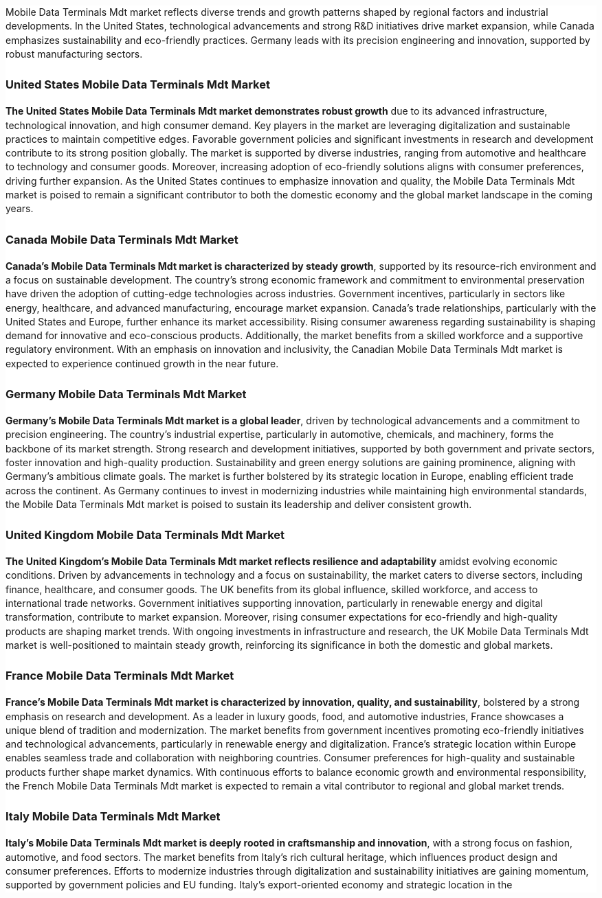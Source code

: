 Mobile Data Terminals Mdt market reflects diverse trends and growth patterns shaped by regional factors and industrial developments. In the United States, technological advancements and strong R&amp;D initiatives drive market expansion, while Canada emphasizes sustainability and eco-friendly practices. Germany leads with its precision engineering and innovation, supported by robust manufacturing sectors.</span></em></p></blockquote><h3><strong>United States Mobile Data Terminals Mdt Market</strong></h3><p><strong>The United States Mobile Data Terminals Mdt market demonstrates robust growth</strong> due to its advanced infrastructure, technological innovation, and high consumer demand. Key players in the market are leveraging digitalization and sustainable practices to maintain competitive edges. Favorable government policies and significant investments in research and development contribute to its strong position globally. The market is supported by diverse industries, ranging from automotive and healthcare to technology and consumer goods. Moreover, increasing adoption of eco-friendly solutions aligns with consumer preferences, driving further expansion. As the United States continues to emphasize innovation and quality, the Mobile Data Terminals Mdt market is poised to remain a significant contributor to both the domestic economy and the global market landscape in the coming years.</p><h3><strong>Canada Mobile Data Terminals Mdt Market</strong></h3><p><strong>Canada&rsquo;s Mobile Data Terminals Mdt market is characterized by steady growth</strong>, supported by its resource-rich environment and a focus on sustainable development. The country&rsquo;s strong economic framework and commitment to environmental preservation have driven the adoption of cutting-edge technologies across industries. Government incentives, particularly in sectors like energy, healthcare, and advanced manufacturing, encourage market expansion. Canada&rsquo;s trade relationships, particularly with the United States and Europe, further enhance its market accessibility. Rising consumer awareness regarding sustainability is shaping demand for innovative and eco-conscious products. Additionally, the market benefits from a skilled workforce and a supportive regulatory environment. With an emphasis on innovation and inclusivity, the Canadian Mobile Data Terminals Mdt market is expected to experience continued growth in the near future.</p><h3><strong>Germany Mobile Data Terminals Mdt Market</strong></h3><p><strong>Germany&rsquo;s Mobile Data Terminals Mdt market is a global leader</strong>, driven by technological advancements and a commitment to precision engineering. The country&rsquo;s industrial expertise, particularly in automotive, chemicals, and machinery, forms the backbone of its market strength. Strong research and development initiatives, supported by both government and private sectors, foster innovation and high-quality production. Sustainability and green energy solutions are gaining prominence, aligning with Germany&rsquo;s ambitious climate goals. The market is further bolstered by its strategic location in Europe, enabling efficient trade across the continent. As Germany continues to invest in modernizing industries while maintaining high environmental standards, the Mobile Data Terminals Mdt market is poised to sustain its leadership and deliver consistent growth.</p><h3><strong>United Kingdom Mobile Data Terminals Mdt Market</strong></h3><p><strong>The United Kingdom&rsquo;s Mobile Data Terminals Mdt market reflects resilience and adaptability</strong> amidst evolving economic conditions. Driven by advancements in technology and a focus on sustainability, the market caters to diverse sectors, including finance, healthcare, and consumer goods. The UK benefits from its global influence, skilled workforce, and access to international trade networks. Government initiatives supporting innovation, particularly in renewable energy and digital transformation, contribute to market expansion. Moreover, rising consumer expectations for eco-friendly and high-quality products are shaping market trends. With ongoing investments in infrastructure and research, the UK Mobile Data Terminals Mdt market is well-positioned to maintain steady growth, reinforcing its significance in both the domestic and global markets.</p><h3><strong>France Mobile Data Terminals Mdt Market</strong></h3><p><strong>France&rsquo;s Mobile Data Terminals Mdt market is characterized by innovation, quality, and sustainability</strong>, bolstered by a strong emphasis on research and development. As a leader in luxury goods, food, and automotive industries, France showcases a unique blend of tradition and modernization. The market benefits from government incentives promoting eco-friendly initiatives and technological advancements, particularly in renewable energy and digitalization. France&rsquo;s strategic location within Europe enables seamless trade and collaboration with neighboring countries. Consumer preferences for high-quality and sustainable products further shape market dynamics. With continuous efforts to balance economic growth and environmental responsibility, the French Mobile Data Terminals Mdt market is expected to remain a vital contributor to regional and global market trends.</p><h3><strong>Italy Mobile Data Terminals Mdt Market</strong></h3><p><strong>Italy&rsquo;s Mobile Data Terminals Mdt market is deeply rooted in craftsmanship and innovation</strong>, with a strong focus on fashion, automotive, and food sectors. The market benefits from Italy&rsquo;s rich cultural heritage, which influences product design and consumer preferences. Efforts to modernize industries through digitalization and sustainability initiatives are gaining momentum, supported by government policies and EU funding. Italy&rsquo;s export-oriented economy and strategic location in the